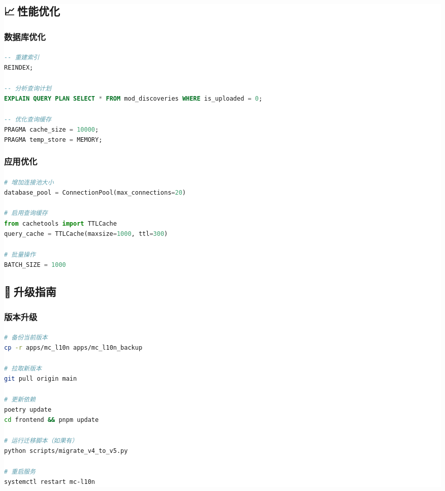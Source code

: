 ## 📈 性能优化

### 数据库优化

```sql
-- 重建索引
REINDEX;

-- 分析查询计划
EXPLAIN QUERY PLAN SELECT * FROM mod_discoveries WHERE is_uploaded = 0;

-- 优化查询缓存
PRAGMA cache_size = 10000;
PRAGMA temp_store = MEMORY;
```

### 应用优化

```python
# 增加连接池大小
database_pool = ConnectionPool(max_connections=20)

# 启用查询缓存
from cachetools import TTLCache
query_cache = TTLCache(maxsize=1000, ttl=300)

# 批量操作
BATCH_SIZE = 1000
```

## 🔄 升级指南

### 版本升级

```bash
# 备份当前版本
cp -r apps/mc_l10n apps/mc_l10n_backup

# 拉取新版本
git pull origin main

# 更新依赖
poetry update
cd frontend && pnpm update

# 运行迁移脚本（如果有）
python scripts/migrate_v4_to_v5.py

# 重启服务
systemctl restart mc-l10n
```
